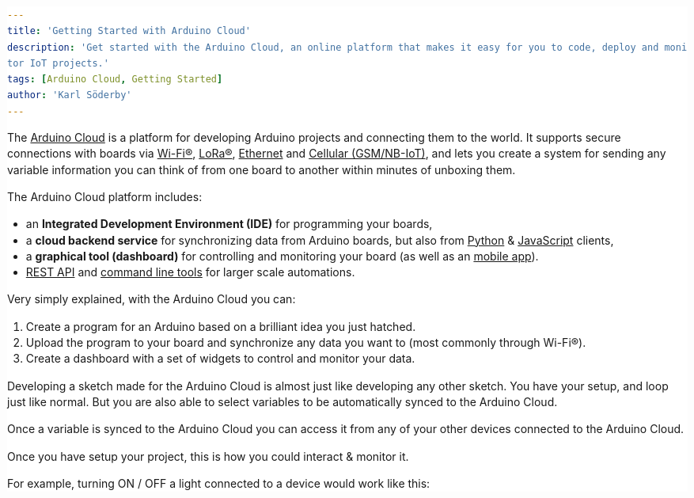```yaml
---
title: 'Getting Started with Arduino Cloud'
description: 'Get started with the Arduino Cloud, an online platform that makes it easy for you to code, deploy and monitor IoT projects.'
tags: [Arduino Cloud, Getting Started]
author: 'Karl Söderby'
---
```


The [Arduino Cloud](https://app.arduino.cc/) is a platform for developing Arduino projects and connecting them to the world. It supports secure connections with boards via [Wi-Fi®](/arduino-cloud/hardware/wifi), [LoRa®](/arduino-cloud/hardware/lora), [Ethernet](/arduino-cloud/hardware/ethernet) and [Cellular (GSM/NB-IoT)](/arduino-cloud/hardware/cellular), and lets you create a system for sending any variable information you can think of from one board to another within minutes of unboxing them.

The Arduino Cloud platform includes:
- an **Integrated Development Environment (IDE)** for programming your boards,
- a **cloud backend service** for synchronizing data from Arduino boards, but also from [Python](/arduino-cloud/guides/python) & [JavaScript](/arduino-cloud/guides/javascript) clients,
- a **graphical tool (dashboard)** for controlling and monitoring your board (as well as an [mobile app](/arduino-cloud/iot-remote-app/getting-started)).
- [REST API](/arduino-cloud/api/arduino-iot-api) and [command line tools](/arduino-cloud/arduino-cloud-cli/getting-started) for larger scale automations. 

Very simply explained, with the Arduino Cloud you can:
1. Create a program for an Arduino based on a brilliant idea you just hatched.
2. Upload the program to your board and synchronize any data you want to (most commonly through Wi-Fi®).
3. Create a dashboard with a set of widgets to control and monitor your data.

Developing a sketch made for the Arduino Cloud is almost just like developing any other sketch. You have your setup, and loop just like normal. But you are also able to select variables to be automatically synced to the Arduino Cloud. 

Once a variable is synced to the Arduino Cloud you can access it from any of your other devices connected to the Arduino Cloud.  

Once you have setup your project, this is how you could interact & monitor it. 

For example, turning ON / OFF a light connected to a device would work like this:
